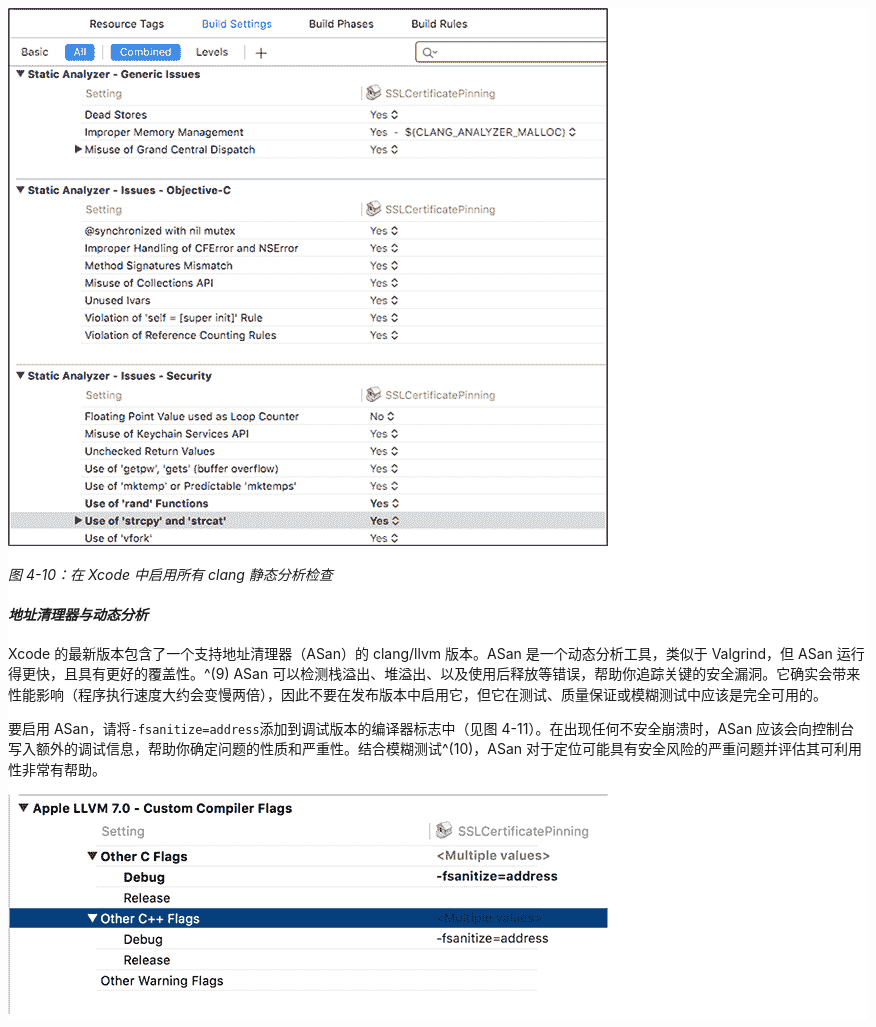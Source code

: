 ![image](img/f04-10.jpg)

*图 4-10：在 Xcode 中启用所有 clang 静态分析检查*

#### ***地址清理器与动态分析***

Xcode 的最新版本包含了一个支持地址清理器（ASan）的 clang/llvm 版本。ASan 是一个动态分析工具，类似于 Valgrind，但 ASan 运行得更快，且具有更好的覆盖性。^(9) ASan 可以检测栈溢出、堆溢出、以及使用后释放等错误，帮助你追踪关键的安全漏洞。它确实会带来性能影响（程序执行速度大约会变慢两倍），因此不要在发布版本中启用它，但它在测试、质量保证或模糊测试中应该是完全可用的。

要启用 ASan，请将`-fsanitize=address`添加到调试版本的编译器标志中（见图 4-11）。在出现任何不安全崩溃时，ASan 应该会向控制台写入额外的调试信息，帮助你确定问题的性质和严重性。结合模糊测试^(10)，ASan 对于定位可能具有安全风险的严重问题并评估其可利用性非常有帮助。

![image](img/f04-11.jpg)
